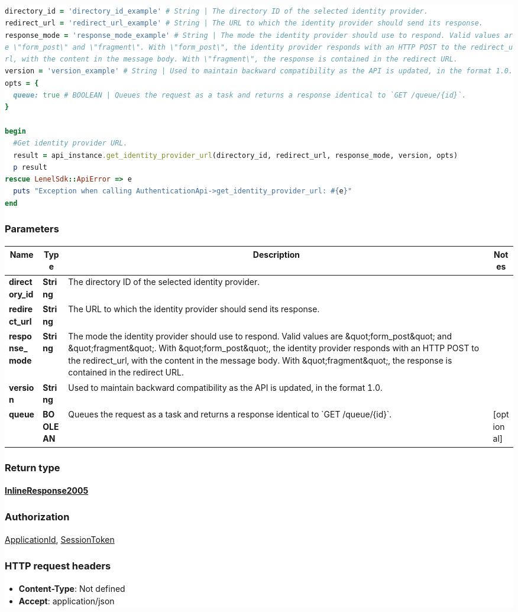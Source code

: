 ```ruby
directory_id = 'directory_id_example' # String | The directory ID of the selected identity provider.
redirect_url = 'redirect_url_example' # String | The URL to which the identity provider should send its response.
response_mode = 'response_mode_example' # String | The mode the identity provider should use to respond. Valid values are \"form_post\" and \"fragment\". With \"form_post\", the identity provider responds with an HTTP POST to the redirect_url, with the content in the message body. With \"fragment\", the response is contained in the redirect URL.
version = 'version_example' # String | Used to maintain backward compatibility as the API is updated, in the format 1.0.
opts = { 
  queue: true # BOOLEAN | Queues the request as a task and returns a response identical to `GET /queue/{id}`.
}

begin
  #Get identity provider URL.
  result = api_instance.get_identity_provider_url(directory_id, redirect_url, response_mode, version, opts)
  p result
rescue LenelSdk::ApiError => e
  puts "Exception when calling AuthenticationApi->get_identity_provider_url: #{e}"
end
```

### Parameters

Name | Type | Description  | Notes
------------- | ------------- | ------------- | -------------
 **directory_id** | **String**| The directory ID of the selected identity provider. | 
 **redirect_url** | **String**| The URL to which the identity provider should send its response. | 
 **response_mode** | **String**| The mode the identity provider should use to respond. Valid values are \&quot;form_post\&quot; and \&quot;fragment\&quot;. With \&quot;form_post\&quot;, the identity provider responds with an HTTP POST to the redirect_url, with the content in the message body. With \&quot;fragment\&quot;, the response is contained in the redirect URL. | 
 **version** | **String**| Used to maintain backward compatibility as the API is updated, in the format 1.0. | 
 **queue** | **BOOLEAN**| Queues the request as a task and returns a response identical to &#x60;GET /queue/{id}&#x60;. | [optional] 

### Return type

[**InlineResponse2005**](InlineResponse2005.md)

### Authorization

[ApplicationId](../README.md#ApplicationId), [SessionToken](../README.md#SessionToken)

### HTTP request headers

 - **Content-Type**: Not defined
 - **Accept**: application/json
